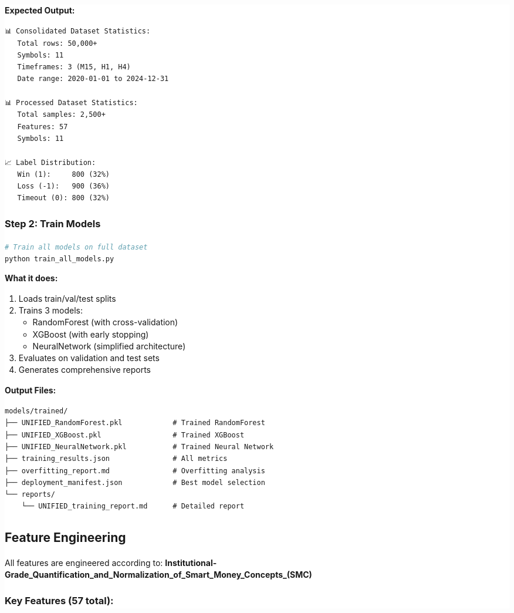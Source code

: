 **Expected Output:**
```
📊 Consolidated Dataset Statistics:
   Total rows: 50,000+
   Symbols: 11
   Timeframes: 3 (M15, H1, H4)
   Date range: 2020-01-01 to 2024-12-31

📊 Processed Dataset Statistics:
   Total samples: 2,500+
   Features: 57
   Symbols: 11

📈 Label Distribution:
   Win (1):     800 (32%)
   Loss (-1):   900 (36%)
   Timeout (0): 800 (32%)
```

### Step 2: Train Models

```bash
# Train all models on full dataset
python train_all_models.py
```

**What it does:**
1. Loads train/val/test splits
2. Trains 3 models:
   - RandomForest (with cross-validation)
   - XGBoost (with early stopping)
   - NeuralNetwork (simplified architecture)
3. Evaluates on validation and test sets
4. Generates comprehensive reports

**Output Files:**
```
models/trained/
├── UNIFIED_RandomForest.pkl            # Trained RandomForest
├── UNIFIED_XGBoost.pkl                 # Trained XGBoost
├── UNIFIED_NeuralNetwork.pkl           # Trained Neural Network
├── training_results.json               # All metrics
├── overfitting_report.md               # Overfitting analysis
├── deployment_manifest.json            # Best model selection
└── reports/
    └── UNIFIED_training_report.md      # Detailed report
```

## Feature Engineering

All features are engineered according to:
**Institutional-Grade_Quantification_and_Normalization_of_Smart_Money_Concepts_(SMC)**

### Key Features (57 total):
